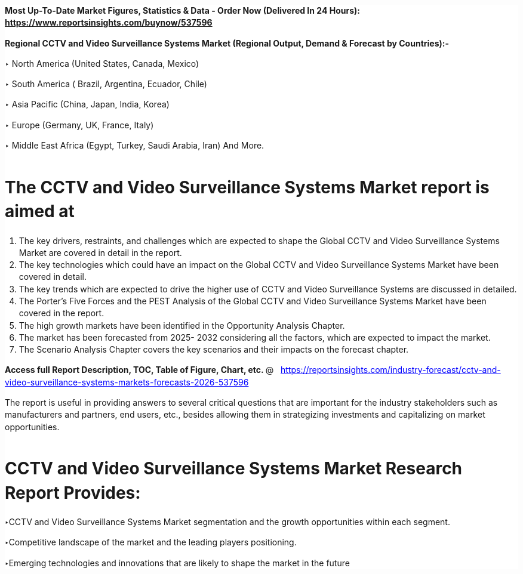 <strong>Most Up-To-Date Market Figures, Statistics & Data - Order Now (Delivered In 24 Hours): <a href=https://www.reportsinsights.com/buynow/537596>https://www.reportsinsights.com/buynow/537596</a></strong>

<strong>Regional CCTV and Video Surveillance Systems Market (Regional Output, Demand &amp; Forecast by Countries):-</strong>

‣ North America (United States, Canada, Mexico)

‣ South America ( Brazil, Argentina, Ecuador, Chile)

‣ Asia Pacific (China, Japan, India, Korea)

‣ Europe (Germany, UK, France, Italy)

‣ Middle East Africa (Egypt, Turkey, Saudi Arabia, Iran) And More.

# <strong>The CCTV and Video Surveillance Systems Market report is aimed at</strong>
<ol>
  <li>The key drivers, restraints, and challenges which are expected to shape the Global CCTV and Video Surveillance Systems Market are covered in detail in the report.</li>
  <li>The key technologies which could have an impact on the Global CCTV and Video Surveillance Systems Market have been covered in detail.</li>
  <li>The key trends which are expected to drive the higher use of CCTV and Video Surveillance Systems are discussed in detailed.</li>
  <li>The Porter’s Five Forces and the PEST Analysis of the Global CCTV and Video Surveillance Systems Market have been covered in the report.</li>
  <li>The high growth markets have been identified in the Opportunity Analysis Chapter.</li>
  <li>The market has been forecasted from 2025- 2032 considering all the factors, which are expected to impact the market.</li>
  <li>The Scenario Analysis Chapter covers the key scenarios and their impacts on the forecast chapter.</li>
</ol>
<strong>Access full Report Description, TOC, Table of Figure, Chart, etc. </strong>@   <a href=https://reportsinsights.com/industry-forecast/cctv-and-video-surveillance-systems-markets-forecasts-2026-537596 style=color:#0000ff;>https://reportsinsights.com/industry-forecast/cctv-and-video-surveillance-systems-markets-forecasts-2026-537596</a>

The report is useful in providing answers to several critical questions that are important for the industry stakeholders such as manufacturers and partners, end users, etc., besides allowing them in strategizing investments and capitalizing on market opportunities.

# <strong>CCTV and Video Surveillance Systems Market Research Report Provides:</strong>

<strong>‣</strong>CCTV and Video Surveillance Systems Market segmentation and the growth opportunities within each segment.

<strong>‣</strong>Competitive landscape of the market and the leading players positioning.

<strong>‣</strong>Emerging technologies and innovations that are likely to shape the market in the future
